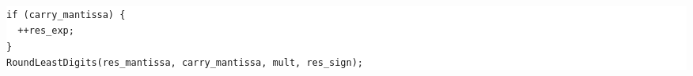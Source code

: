 ```
if (carry_mantissa) {
  ++res_exp;
}
RoundLeastDigits(res_mantissa, carry_mantissa, mult, res_sign);
```
